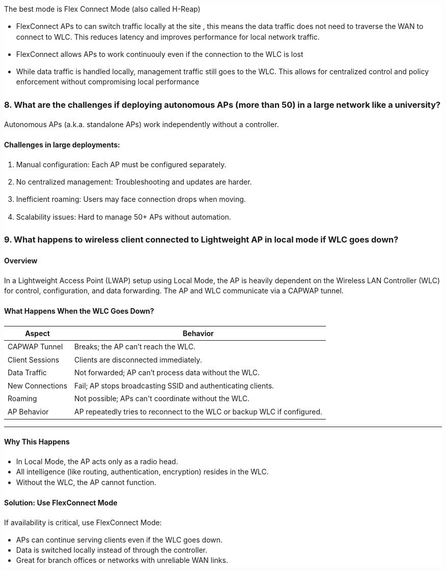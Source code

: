 The best mode is Flex Connect Mode (also called H-Reap)

- FlexConnect APs to can switch traffic locally at the site , this means the data traffic does not need to traverse the WAN to connect to WLC. This reduces latency and improves performance for local network traffic.

- FlexConnect allows APs to work continuouly even if the connection to the WLC is lost 

- While data traffic is handled locally, management traffic still goes to the WLC. This allows for centralized control and policy enforcement without compromising local performance

### 8. What are the challenges if deploying autonomous APs (more than 50) in a large network like a university?

Autonomous APs (a.k.a. standalone APs) work independently without a controller.

#### Challenges in large deployments:

1. Manual configuration: Each AP must be configured separately.

2. No centralized management: Troubleshooting and updates are harder.

3. Inefficient roaming: Users may face connection drops when moving.

4. Scalability issues: Hard to manage 50+ APs without automation.

### 9. What happens to wireless client connected to Lightweight AP in local mode if WLC goes down?

#### Overview

In a Lightweight Access Point (LWAP) setup using Local Mode, the AP is heavily dependent on the Wireless LAN Controller (WLC) for control, configuration, and data forwarding. The AP and WLC communicate via a CAPWAP tunnel.

#### What Happens When the WLC Goes Down?

| Aspect               | Behavior                                                                 |
|----------------------|--------------------------------------------------------------------------|
| CAPWAP Tunnel     | Breaks; the AP can’t reach the WLC.                                      |
| Client Sessions   | Clients are disconnected immediately.                                |
| Data Traffic      | Not forwarded; AP can’t process data without the WLC.                    |
| New Connections   | Fail; AP stops broadcasting SSID and authenticating clients.             |
| Roaming           | Not possible; APs can't coordinate without the WLC.                      |
| AP Behavior       | AP repeatedly tries to reconnect to the WLC or backup WLC if configured. |

---

#### Why This Happens

- In Local Mode, the AP acts only as a radio head.
- All intelligence (like routing, authentication, encryption) resides in the WLC.
- Without the WLC, the AP cannot function.

#### Solution: Use FlexConnect Mode

If availability is critical, use FlexConnect Mode:

- APs can continue serving clients even if the WLC goes down.
- Data is switched locally instead of through the controller.
- Great for branch offices or networks with unreliable WAN links.
